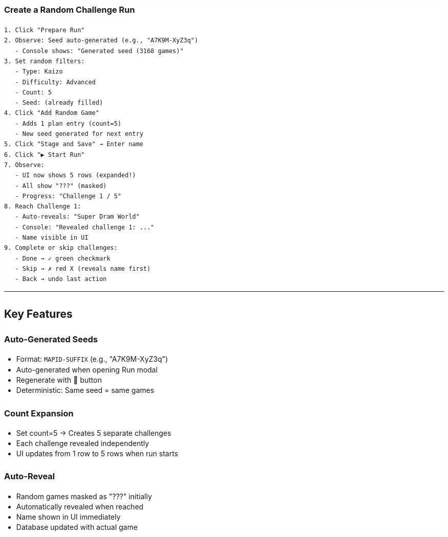 ### Create a Random Challenge Run

```
1. Click "Prepare Run"
2. Observe: Seed auto-generated (e.g., "A7K9M-XyZ3q")
   - Console shows: "Generated seed (3168 games)"
3. Set random filters:
   - Type: Kaizo
   - Difficulty: Advanced  
   - Count: 5
   - Seed: (already filled)
4. Click "Add Random Game"
   - Adds 1 plan entry (count=5)
   - New seed generated for next entry
5. Click "Stage and Save" → Enter name
6. Click "▶ Start Run"
7. Observe:
   - UI now shows 5 rows (expanded!)
   - All show "???" (masked)
   - Progress: "Challenge 1 / 5"
8. Reach Challenge 1:
   - Auto-reveals: "Super Dram World"
   - Console: "Revealed challenge 1: ..."
   - Name visible in UI
9. Complete or skip challenges:
   - Done → ✓ green checkmark
   - Skip → ✗ red X (reveals name first)
   - Back → undo last action
```

---

## Key Features

### Auto-Generated Seeds
- Format: `MAPID-SUFFIX` (e.g., "A7K9M-XyZ3q")
- Auto-generated when opening Run modal
- Regenerate with 🎲 button
- Deterministic: Same seed = same games

### Count Expansion
- Set count=5 → Creates 5 separate challenges
- Each challenge revealed independently
- UI updates from 1 row to 5 rows when run starts

### Auto-Reveal
- Random games masked as "???" initially
- Automatically revealed when reached
- Name shown in UI immediately
- Database updated with actual game
